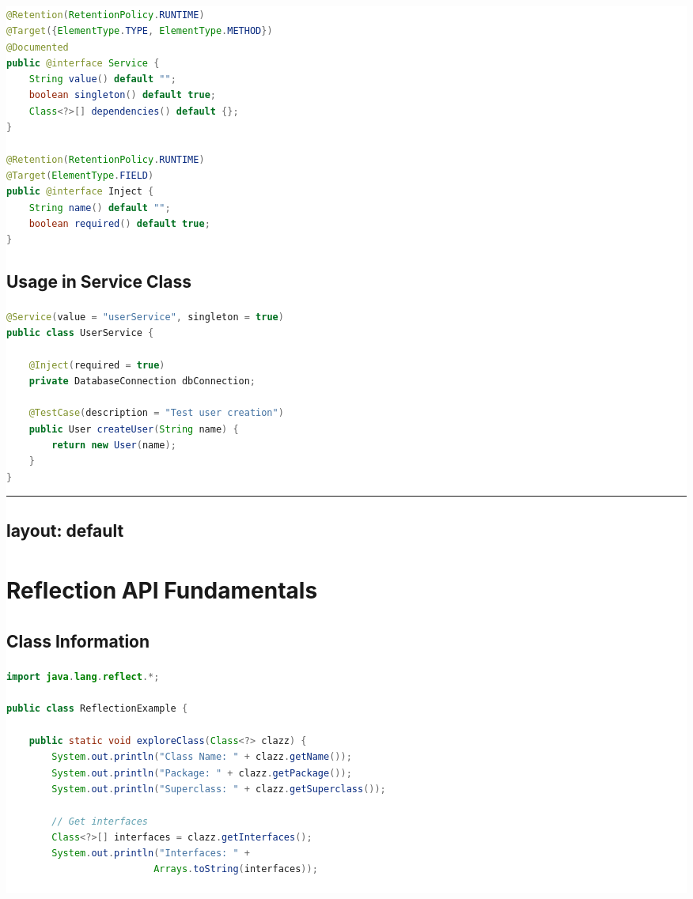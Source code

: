 ```java
@Retention(RetentionPolicy.RUNTIME)
@Target({ElementType.TYPE, ElementType.METHOD})
@Documented
public @interface Service {
    String value() default "";
    boolean singleton() default true;
    Class<?>[] dependencies() default {};
}

@Retention(RetentionPolicy.RUNTIME)
@Target(ElementType.FIELD)
public @interface Inject {
    String name() default "";
    boolean required() default true;
}
```

## Usage in Service Class

```java
@Service(value = "userService", singleton = true)
public class UserService {
    
    @Inject(required = true)
    private DatabaseConnection dbConnection;
    
    @TestCase(description = "Test user creation")
    public User createUser(String name) {
        return new User(name);
    }
}
```

</div>

</div>

---
layout: default
---

# Reflection API Fundamentals

<div class="grid grid-cols-2 gap-4">

<div>

## Class Information

```java
import java.lang.reflect.*;

public class ReflectionExample {
    
    public static void exploreClass(Class<?> clazz) {
        System.out.println("Class Name: " + clazz.getName());
        System.out.println("Package: " + clazz.getPackage());
        System.out.println("Superclass: " + clazz.getSuperclass());
        
        // Get interfaces
        Class<?>[] interfaces = clazz.getInterfaces();
        System.out.println("Interfaces: " + 
                          Arrays.toString(interfaces));
        
```